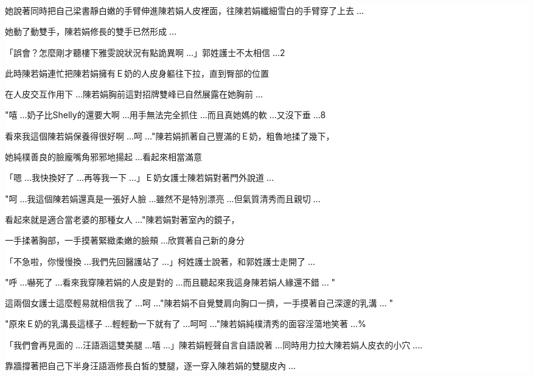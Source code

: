 

她說著同時把自己梁書靜白嫩的手臂伸進陳若娟人皮裡面，往陳若娟纖細雪白的手臂穿了上去 ...



她動了動雙手，陳若娟修長的雙手已然形成 ...



「誤會？怎麼剛才聽樓下雅雯說狀況有點詭異啊 ...」郭姓護士不太相信 ...2



此時陳若娟連忙把陳若娟擁有Ｅ奶的人皮身軀往下拉，直到臀部的位置



在人皮交互作用下 ...陳若娟胸前這對招牌雙峰已自然展露在她胸前 ...





"嘻 ...奶子比Shelly的還要大啊 ...用手無法完全抓住 ...而且真她媽的軟 ...又沒下垂 ...8



看來我這個陳若娟保養得很好啊 ...呵 ..."陳若娟抓著自己豐滿的Ｅ奶，粗魯地揉了幾下，



她純樸善良的臉龐嘴角邪邪地揚起 ...看起來相當滿意



「嗯 ...我快換好了 ...再等我一下 ...」Ｅ奶女護士陳若娟對著門外說道 ...





"呵 ...我這個陳若娟還真是一張好人臉 ...雖然不是特別漂亮 ...但氣質清秀而且親切 ...



看起來就是適合當老婆的那種女人 ..."陳若娟對著室內的鏡子，



一手揉著胸部，一手摸著緊緻柔嫩的臉頰 ...欣賞著自己新的身分



「不急啦，你慢慢換 ...我們先回醫護站了 ...」柯姓護士說著，和郭姓護士走開了 ...



"呼 ...嚇死了 ...看來我穿陳若娟的人皮是對的 ...而且聽起來我這身陳若娟人緣還不錯 ... "



這兩個女護士這麼輕易就相信我了 ...呵 ..."陳若娟不自覺雙肩向胸口一擠，一手摸著自己深邃的乳溝 ... "



"原來Ｅ奶的乳溝長這樣子 ...輕輕動一下就有了 ...呵呵 ..."陳若娟純樸清秀的面容淫蕩地笑著 ...%



「我們會再見面的 ...汪語涵這雙美腿 ...嘻 ...」陳若娟輕聲自言自語說著 ...同時用力拉大陳若娟人皮衣的小穴 ....



靠牆撐著把自己下半身汪語涵修長白皙的雙腿，逐一穿入陳若娟的雙腿皮內 ...


